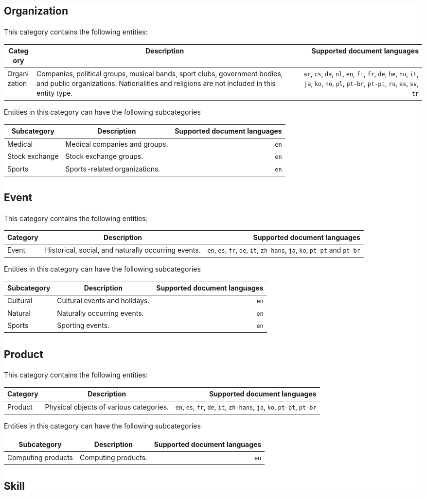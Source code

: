 ## Organization

This category contains the following entities:

| Category | Description | Supported document languages          | 
|----------|-------------|------------------:|
|Organization  | Companies, political groups, musical bands, sport clubs, government bodies, and public organizations. Nationalities and religions are not included in this entity type.  | `ar`, `cs`, `da`, `nl`, `en`, `fi`, `fr`, `de`, `he`, `hu`, `it`, `ja`, `ko`, `no`, `pl`, `pt-br`, `pt-pt`, `ru`, `es`, `sv`, `tr` |  

Entities in this category can have the following subcategories

| Subcategory | Description | Supported document languages          | 
|----------|-------------|------------------:|
| Medical | Medical companies and groups. | `en` |  
| Stock exchange | Stock exchange groups. | `en` | 
| Sports | Sports-related organizations. | `en` |  

## Event

This category contains the following entities:

| Category | Description | Supported document languages          | 
|----------|-------------|------------------:|
| Event  | Historical, social, and naturally occurring events. | `en`, `es`, `fr`, `de`, `it`, `zh-hans`, `ja`, `ko`, `pt-pt` and `pt-br` |

Entities in this category can have the following subcategories

| Subcategory | Description | Supported document languages          | 
|----------|-------------|------------------:|
| Cultural | Cultural events and holidays. | `en` |
| Natural | Naturally occurring events. | `en`  |
| Sports | Sporting events.  | `en` |

## Product

This category contains the following entities:

| Category | Description | Supported document languages          | 
|----------|-------------|------------------:|
|Product | Physical objects of various categories. | `en`, `es`, `fr`, `de`, `it`, `zh-hans`, `ja`, `ko`, `pt-pt`, `pt-br` | 

Entities in this category can have the following subcategories

| Subcategory | Description | Supported document languages          | 
|----------|-------------|------------------:|
| Computing products | Computing products. |  `en` |

## Skill
